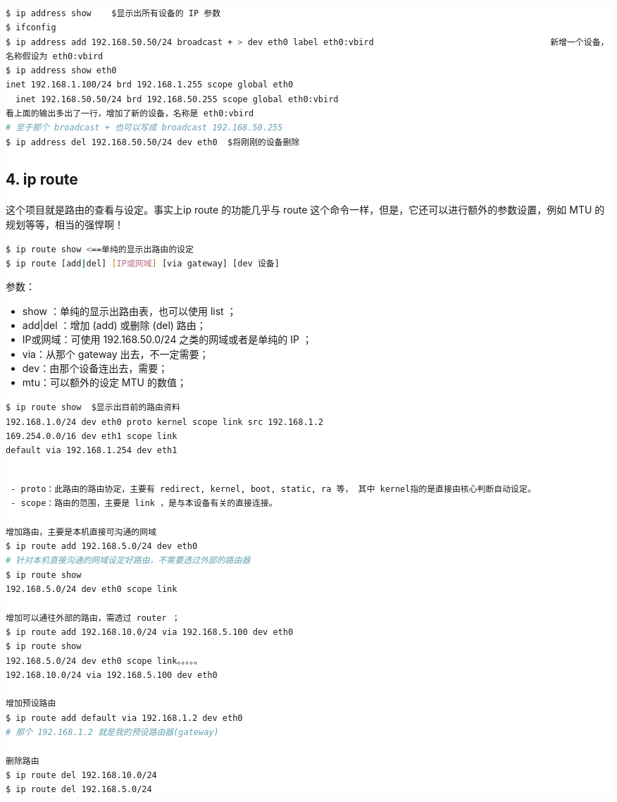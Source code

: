 ```bash
$ ip address show    $显示出所有设备的 IP 参数
$ ifconfig
$ ip address add 192.168.50.50/24 broadcast + > dev eth0 label eth0:vbird                                   新增一个设备，名称假设为 eth0:vbird 
$ ip address show eth0
inet 192.168.1.100/24 brd 192.168.1.255 scope global eth0
  inet 192.168.50.50/24 brd 192.168.50.255 scope global eth0:vbird
看上面的输出多出了一行，增加了新的设备，名称是 eth0:vbird
# 至于那个 broadcast + 也可以写成 broadcast 192.168.50.255 
$ ip address del 192.168.50.50/24 dev eth0  $将刚刚的设备删除 
```

## 4. ip route 
这个项目就是路由的查看与设定。事实上ip route 的功能几乎与 route 这个命令一样，但是，它还可以进行额外的参数设置，例如 MTU 的规划等等，相当的强悍啊！
```bash
$ ip route show <==单纯的显示出路由的设定
$ ip route [add|del] [IP或网域] [via gateway] [dev 设备]
```

参数：

 - show ：单纯的显示出路由表，也可以使用 list ；
 - add|del ：增加 (add) 或删除 (del) 路由；
 - IP或网域：可使用 192.168.50.0/24 之类的网域或者是单纯的 IP ；
 - via：从那个 gateway 出去，不一定需要；
 - dev：由那个设备连出去，需要；
 - mtu：可以额外的设定 MTU 的数值；

```bash
$ ip route show  $显示出目前的路由资料
192.168.1.0/24 dev eth0 proto kernel scope link src 192.168.1.2
169.254.0.0/16 dev eth1 scope link
default via 192.168.1.254 dev eth1 
```
```bash

 - proto：此路由的路由协定，主要有 redirect, kernel, boot, static, ra 等， 其中 kernel指的是直接由核心判断自动设定。
 - scope：路由的范围，主要是 link ，是与本设备有关的直接连接。

增加路由，主要是本机直接可沟通的网域
$ ip route add 192.168.5.0/24 dev eth0
# 针对本机直接沟通的网域设定好路由，不需要透过外部的路由器
$ ip route show
192.168.5.0/24 dev eth0 scope link

增加可以通往外部的路由，需透过 router ；
$ ip route add 192.168.10.0/24 via 192.168.5.100 dev eth0
$ ip route show
192.168.5.0/24 dev eth0 scope link。。。。。
192.168.10.0/24 via 192.168.5.100 dev eth0

增加预设路由
$ ip route add default via 192.168.1.2 dev eth0
# 那个 192.168.1.2 就是我的预设路由器(gateway)

删除路由
$ ip route del 192.168.10.0/24
$ ip route del 192.168.5.0/24 
```
